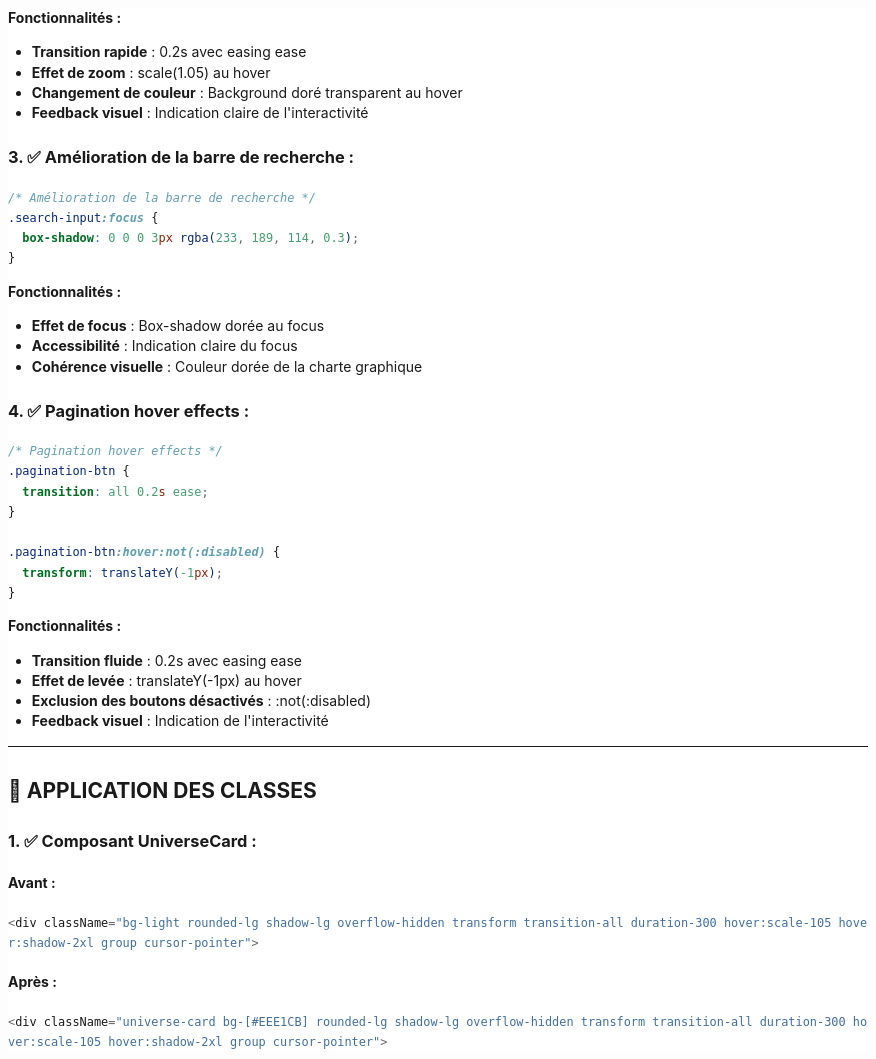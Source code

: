 **Fonctionnalités :**
- **Transition rapide** : 0.2s avec easing ease
- **Effet de zoom** : scale(1.05) au hover
- **Changement de couleur** : Background doré transparent au hover
- **Feedback visuel** : Indication claire de l'interactivité

### **3. ✅ Amélioration de la barre de recherche :**

```css
/* Amélioration de la barre de recherche */
.search-input:focus {
  box-shadow: 0 0 0 3px rgba(233, 189, 114, 0.3);
}
```

**Fonctionnalités :**
- **Effet de focus** : Box-shadow dorée au focus
- **Accessibilité** : Indication claire du focus
- **Cohérence visuelle** : Couleur dorée de la charte graphique

### **4. ✅ Pagination hover effects :**

```css
/* Pagination hover effects */
.pagination-btn {
  transition: all 0.2s ease;
}

.pagination-btn:hover:not(:disabled) {
  transform: translateY(-1px);
}
```

**Fonctionnalités :**
- **Transition fluide** : 0.2s avec easing ease
- **Effet de levée** : translateY(-1px) au hover
- **Exclusion des boutons désactivés** : :not(:disabled)
- **Feedback visuel** : Indication de l'interactivité

---

## 🔧 **APPLICATION DES CLASSES**

### **1. ✅ Composant UniverseCard :**

#### **Avant :**
```javascript
<div className="bg-light rounded-lg shadow-lg overflow-hidden transform transition-all duration-300 hover:scale-105 hover:shadow-2xl group cursor-pointer">
```

#### **Après :**
```javascript
<div className="universe-card bg-[#EEE1CB] rounded-lg shadow-lg overflow-hidden transform transition-all duration-300 hover:scale-105 hover:shadow-2xl group cursor-pointer">
```

